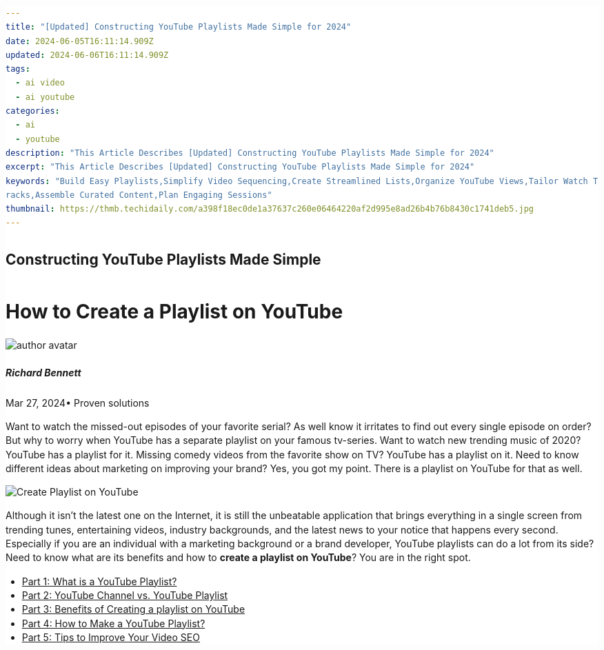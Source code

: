 ```yaml
---
title: "[Updated] Constructing YouTube Playlists Made Simple for 2024"
date: 2024-06-05T16:11:14.909Z
updated: 2024-06-06T16:11:14.909Z
tags:
  - ai video
  - ai youtube
categories:
  - ai
  - youtube
description: "This Article Describes [Updated] Constructing YouTube Playlists Made Simple for 2024"
excerpt: "This Article Describes [Updated] Constructing YouTube Playlists Made Simple for 2024"
keywords: "Build Easy Playlists,Simplify Video Sequencing,Create Streamlined Lists,Organize YouTube Views,Tailor Watch Tracks,Assemble Curated Content,Plan Engaging Sessions"
thumbnail: https://thmb.techidaily.com/a398f18ec0de1a37637c260e06464220af2d995e8ad26b4b76b8430c1741deb5.jpg
---
```


## Constructing YouTube Playlists Made Simple

# How to Create a Playlist on YouTube

![author avatar](https://images.wondershare.com/filmora/article-images/richard-bennett.jpg)

##### Richard Bennett

 Mar 27, 2024• Proven solutions

Want to watch the missed-out episodes of your favorite serial? As well know it irritates to find out every single episode on order? But why to worry when YouTube has a separate playlist on your famous tv-series. Want to watch new trending music of 2020? YouTube has a playlist for it. Missing comedy videos from the favorite show on TV? YouTube has a playlist on it. Need to know different ideas about marketing on improving your brand? Yes, you got my point. There is a playlist on YouTube for that as well.

![Create Playlist on YouTube](https://images.wondershare.com/filmora/article-images/create-playlist-on-youtube.jpg)

Although it isn’t the latest one on the Internet, it is still the unbeatable application that brings everything in a single screen from trending tunes, entertaining videos, industry backgrounds, and the latest news to your notice that happens every second. Especially if you are an individual with a marketing background or a brand developer, YouTube playlists can do a lot from its side? Need to know what are its benefits and how to **create a playlist on YouTube**? You are in the right spot.

* [Part 1: What is a YouTube Playlist?](#part1)
* [Part 2: YouTube Channel vs. YouTube Playlist](#part2)
* [Part 3: Benefits of Creating a playlist on YouTube](#part3)
* [Part 4: How to Make a YouTube Playlist?](#part4)
* [Part 5: Tips to Improve Your Video SEO](#part5)
